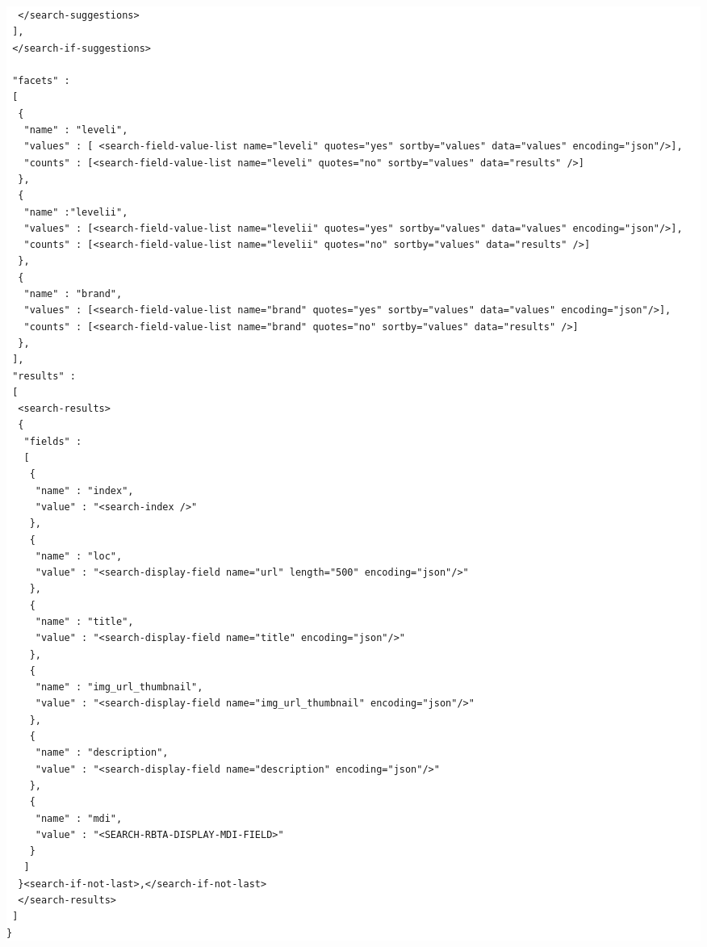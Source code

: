 ```
  </search-suggestions> 
 ], 
 </search-if-suggestions> 
 
 "facets" : 
 [ 
  { 
   "name" : "leveli", 
   "values" : [ <search-field-value-list name="leveli" quotes="yes" sortby="values" data="values" encoding="json"/>], 
   "counts" : [<search-field-value-list name="leveli" quotes="no" sortby="values" data="results" />] 
  }, 
  { 
   "name" :"levelii", 
   "values" : [<search-field-value-list name="levelii" quotes="yes" sortby="values" data="values" encoding="json"/>], 
   "counts" : [<search-field-value-list name="levelii" quotes="no" sortby="values" data="results" />] 
  }, 
  { 
   "name" : "brand", 
   "values" : [<search-field-value-list name="brand" quotes="yes" sortby="values" data="values" encoding="json"/>], 
   "counts" : [<search-field-value-list name="brand" quotes="no" sortby="values" data="results" />] 
  }, 
 ], 
 "results" : 
 [ 
  <search-results> 
  { 
   "fields" : 
   [ 
    { 
     "name" : "index", 
     "value" : "<search-index />" 
    }, 
    { 
     "name" : "loc", 
     "value" : "<search-display-field name="url" length="500" encoding="json"/>" 
    }, 
    { 
     "name" : "title", 
     "value" : "<search-display-field name="title" encoding="json"/>" 
    }, 
    { 
     "name" : "img_url_thumbnail", 
     "value" : "<search-display-field name="img_url_thumbnail" encoding="json"/>" 
    }, 
    { 
     "name" : "description", 
     "value" : "<search-display-field name="description" encoding="json"/>" 
    }, 
    { 
     "name" : "mdi", 
     "value" : "<SEARCH-RBTA-DISPLAY-MDI-FIELD>" 
    } 
   ] 
  }<search-if-not-last>,</search-if-not-last>  
  </search-results> 
 ] 
}
```